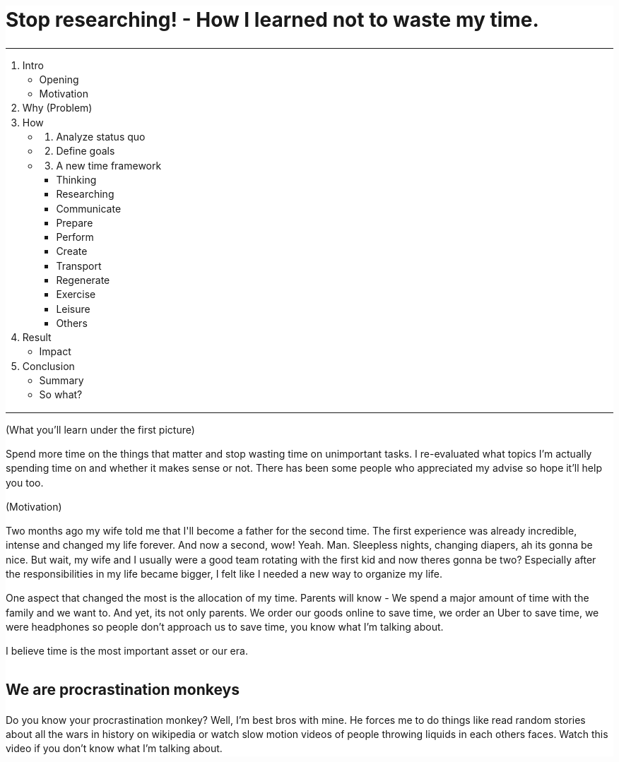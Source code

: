# Stop researching! - How I learned not to waste my time.
---
1. Intro
	- Opening
	- Motivation
2. Why (Problem)
3. How
	- 1. Analyze status quo
	* 2. Define goals
	* 3. A new time framework
		- Thinking
		- Researching
		- Communicate
		- Prepare
		- Perform
		- Create
		- Transport
		- Regenerate
		- Exercise
		- Leisure
		- Others
4. Result
	- Impact
5. Conclusion
	* Summary
	* So what?
	
---
(What you’ll learn under the first picture)

Spend more time on the things that matter and stop wasting time on unimportant tasks. I re-evaluated what topics I’m actually spending time on and whether it makes sense or not. There has been some people who appreciated my advise so hope it’ll help you too.

(Motivation)

Two months ago my wife told me that I'll become a father for the second time. The first experience was already incredible, intense and changed my life forever. And now a second, wow! Yeah. Man. Sleepless nights, changing diapers, ah its gonna be nice. But wait, my wife and I usually were a good team rotating with the first kid and now theres gonna be two? Especially after the responsibilities in my life became bigger, I felt like I needed a new way to organize my life.

One aspect that changed the most is the allocation of my time. Parents will know - We spend a major amount of time with the family and we want to. And yet, its not only parents. We order our goods online to save time, we order an Uber to save time, we were headphones so people don’t approach us to save time, you know what I’m talking about.

I believe time is the most important asset or our era.

## We are procrastination monkeys
Do you know your procrastination monkey? Well, I’m best bros with mine. He forces me to do things like read random stories about all the wars in history on wikipedia or watch slow motion videos of people throwing liquids in each others faces. Watch this video if you don’t know what I’m talking about.
